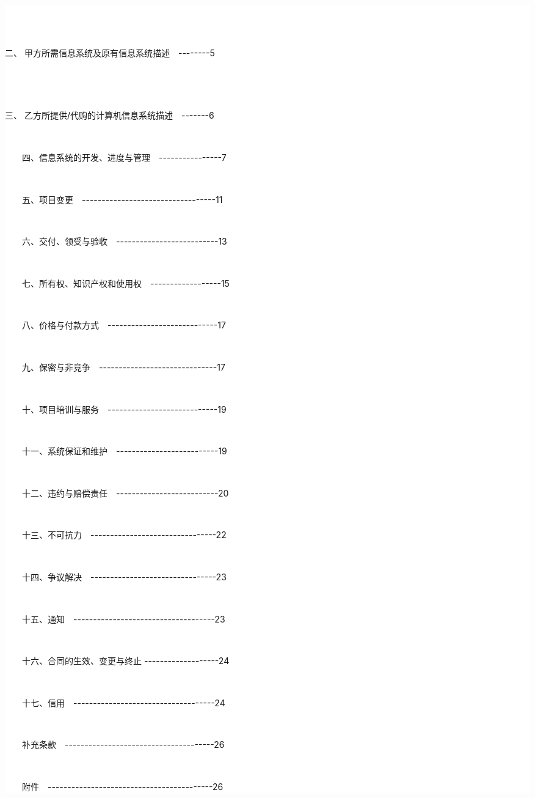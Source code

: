 　　

　　

二、
甲方所需信息系统及原有信息系统描述　--------5

　　

　　

三、
乙方所提供/代购的计算机信息系统描述　-------6

　　

　　四、信息系统的开发、进度与管理　----------------7

　　

　　五、项目变更　----------------------------------11

　　

　　六、交付、领受与验收　--------------------------13

　　

　　七、所有权、知识产权和使用权　------------------15

　　

　　八、价格与付款方式　----------------------------17

　　

　　九、保密与非竞争　------------------------------17

　　

　　十、项目培训与服务　----------------------------19

　　

　　十一、系统保证和维护　--------------------------19

　　

　　十二、违约与赔偿责任　--------------------------20

　　

　　十三、不可抗力　--------------------------------22

　　

　　十四、争议解决　--------------------------------23

　　

　　十五、通知　------------------------------------23

　　

　　十六、合同的生效、变更与终止 -------------------24

　　

　　十七、信用　------------------------------------24

　　

　　补充条款　--------------------------------------26

　　

　　附件　------------------------------------------26
